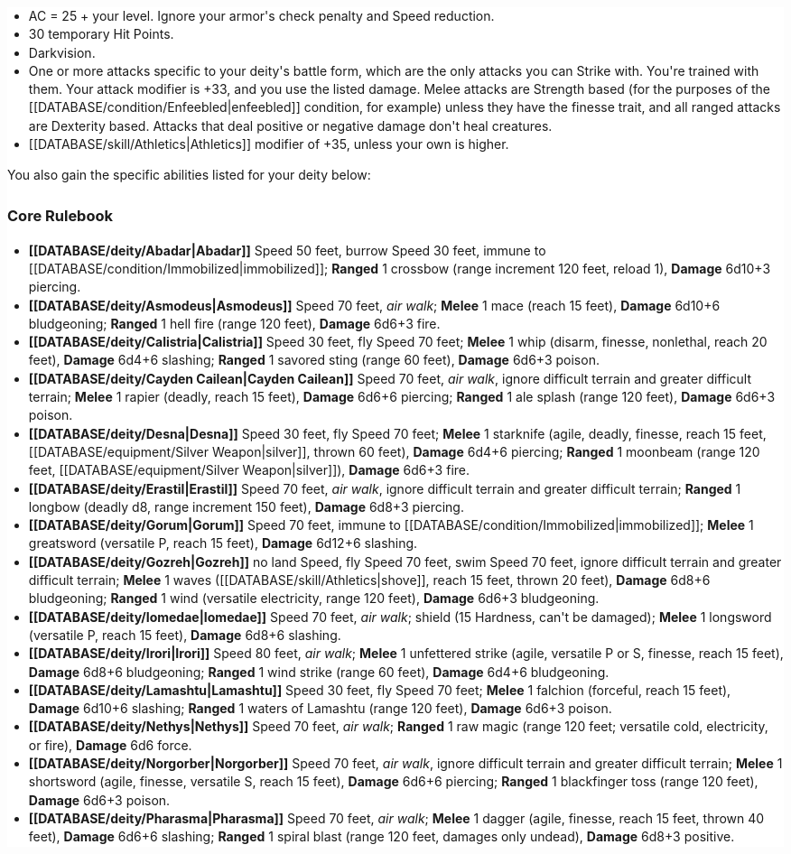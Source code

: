 * AC = 25 + your level. Ignore your armor's check penalty and Speed reduction. 
* 30 temporary Hit Points. 
* Darkvision. 
* One or more attacks specific to your deity's battle form, which are the only attacks you can Strike with. You're trained with them. Your attack modifier is +33, and you use the listed damage. Melee attacks are Strength based (for the purposes of the [[DATABASE/condition/Enfeebled|enfeebled]] condition, for example) unless they have the finesse trait, and all ranged attacks are Dexterity based. Attacks that deal positive or negative damage don't heal creatures. 
* [[DATABASE/skill/Athletics|Athletics]] modifier of +35, unless your own is higher.

You also gain the specific abilities listed for your deity below:

### Core Rulebook

* **[[DATABASE/deity/Abadar|Abadar]]** Speed 50 feet, burrow Speed 30 feet, immune to [[DATABASE/condition/Immobilized|immobilized]]; **Ranged** <span class="action-icon">1</span> crossbow (range increment 120 feet, reload 1), **Damage** 6d10+3 piercing.
* **[[DATABASE/deity/Asmodeus|Asmodeus]]** Speed 70 feet, _air walk_; **Melee** <span class="action-icon">1</span> mace (reach 15 feet), **Damage** 6d10+6 bludgeoning; **Ranged** <span class="action-icon">1</span> hell fire (range 120 feet), **Damage** 6d6+3 fire.
* **[[DATABASE/deity/Calistria|Calistria]]** Speed 30 feet, fly Speed 70 feet; **Melee** <span class="action-icon">1</span> whip (disarm, finesse, nonlethal, reach 20 feet), **Damage** 6d4+6 slashing; **Ranged** <span class="action-icon">1</span> savored sting (range 60 feet), **Damage** 6d6+3 poison.
* **[[DATABASE/deity/Cayden Cailean|Cayden Cailean]]** Speed 70 feet, _air walk_, ignore difficult terrain and greater difficult terrain; **Melee** <span class="action-icon">1</span> rapier (deadly, reach 15 feet), **Damage** 6d6+6 piercing; **Ranged** <span class="action-icon">1</span> ale splash (range 120 feet), **Damage** 6d6+3 poison.
* **[[DATABASE/deity/Desna|Desna]]** Speed 30 feet, fly Speed 70 feet; **Melee** <span class="action-icon">1</span> starknife (agile, deadly, finesse, reach 15 feet, [[DATABASE/equipment/Silver Weapon|silver]], thrown 60 feet), **Damage** 6d4+6 piercing; **Ranged** <span class="action-icon">1</span> moonbeam (range 120 feet, [[DATABASE/equipment/Silver Weapon|silver]]), **Damage** 6d6+3 fire.
* **[[DATABASE/deity/Erastil|Erastil]]** Speed 70 feet, _air walk_, ignore difficult terrain and greater difficult terrain; **Ranged** <span class="action-icon">1</span> longbow (deadly d8, range increment 150 feet), **Damage** 6d8+3 piercing.
* **[[DATABASE/deity/Gorum|Gorum]]** Speed 70 feet, immune to [[DATABASE/condition/Immobilized|immobilized]]; **Melee** <span class="action-icon">1</span> greatsword (versatile P, reach 15 feet), **Damage** 6d12+6 slashing.
* **[[DATABASE/deity/Gozreh|Gozreh]]** no land Speed, fly Speed 70 feet, swim Speed 70 feet, ignore difficult terrain and greater difficult terrain; **Melee** <span class="action-icon">1</span> waves ([[DATABASE/skill/Athletics|shove]], reach 15 feet, thrown 20 feet), **Damage** 6d8+6 bludgeoning; **Ranged** <span class="action-icon">1</span> wind (versatile electricity, range 120 feet), **Damage** 6d6+3 bludgeoning.
* **[[DATABASE/deity/Iomedae|Iomedae]]** Speed 70 feet, _air walk_; shield (15 Hardness, can't be damaged); **Melee** <span class="action-icon">1</span> longsword (versatile P, reach 15 feet), **Damage** 6d8+6 slashing.
* **[[DATABASE/deity/Irori|Irori]]** Speed 80 feet, _air walk_; **Melee** <span class="action-icon">1</span> unfettered strike (agile, versatile P or S, finesse, reach 15 feet), **Damage** 6d8+6 bludgeoning; **Ranged** <span class="action-icon">1</span> wind strike (range 60 feet), **Damage** 6d4+6 bludgeoning.
* **[[DATABASE/deity/Lamashtu|Lamashtu]]** Speed 30 feet, fly Speed 70 feet; **Melee** <span class="action-icon">1</span> falchion (forceful, reach 15 feet), **Damage** 6d10+6 slashing; **Ranged** <span class="action-icon">1</span> waters of Lamashtu (range 120 feet), **Damage** 6d6+3 poison.
* **[[DATABASE/deity/Nethys|Nethys]]** Speed 70 feet, _air walk_; **Ranged** <span class="action-icon">1</span> raw magic (range 120 feet; versatile cold, electricity, or fire), **Damage** 6d6 force.
* **[[DATABASE/deity/Norgorber|Norgorber]]** Speed 70 feet, _air walk_, ignore difficult terrain and greater difficult terrain; **Melee** <span class="action-icon">1</span> shortsword (agile, finesse, versatile S, reach 15 feet), **Damage** 6d6+6 piercing; **Ranged** <span class="action-icon">1</span> blackfinger toss (range 120 feet), **Damage** 6d6+3 poison.
* **[[DATABASE/deity/Pharasma|Pharasma]]** Speed 70 feet, _air walk_; **Melee** <span class="action-icon">1</span> dagger (agile, finesse, reach 15 feet, thrown 40 feet), **Damage** 6d6+6 slashing; **Ranged** <span class="action-icon">1</span> spiral blast (range 120 feet, damages only undead), **Damage** 6d8+3 positive.